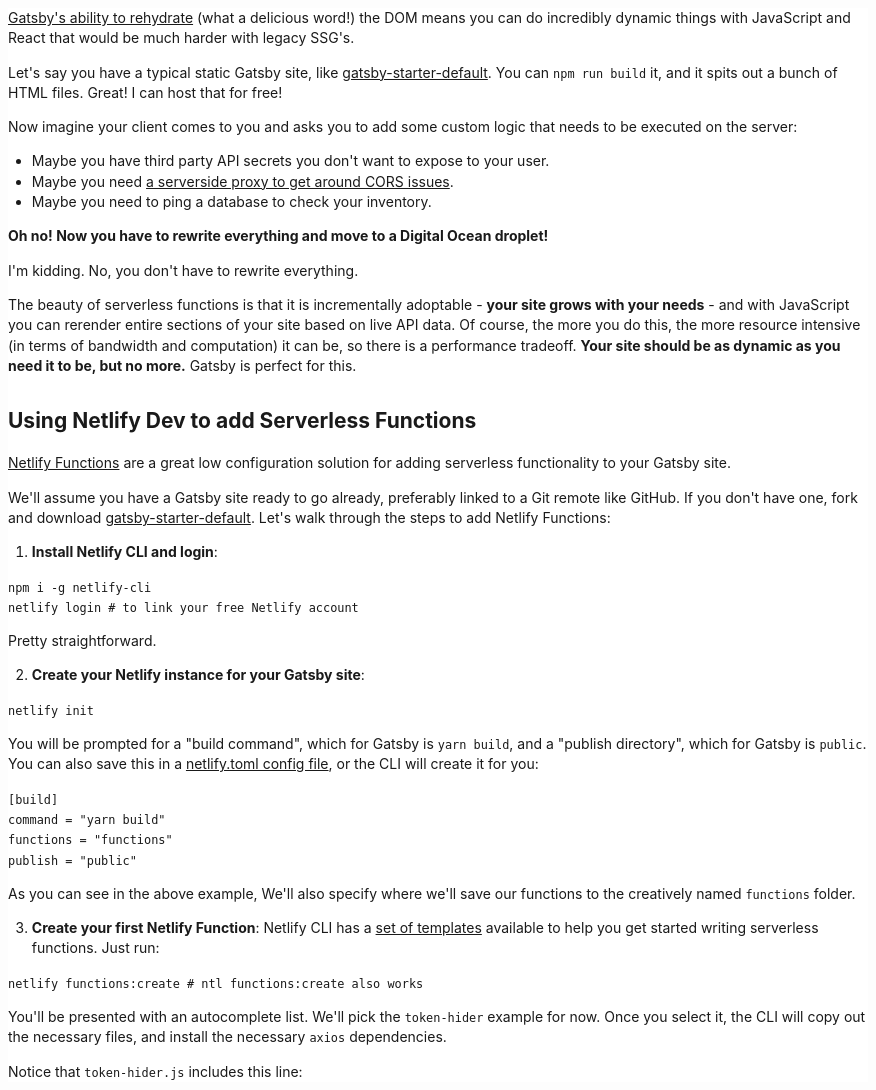 <p><a href="https://www.gatsbyjs.org/docs/production-app/#dom-hydration">Gatsby's ability to rehydrate</a> (what a delicious word!) the DOM means you can do incredibly dynamic things with JavaScript and React that would be much harder with legacy SSG's.</p>
<p>Let's say you have a typical static Gatsby site, like <a href="https://www.gatsbyjs.org/starters/gatsby-starter-default">gatsby-starter-default</a>. You can <code>npm run build</code> it, and it spits out a bunch of HTML files. Great! I can host that for free!</p>
<p>Now imagine your client comes to you and asks you to add some custom logic that needs to be executed on the server:</p>
<ul>
<li>Maybe you have third party API secrets you don't want to expose to your user.</li>
<li>Maybe you need <a href="https://alligator.io/nodejs/solve-cors-once-and-for-all-netlify-dev/">a serverside proxy to get around CORS issues</a>.</li>
<li>Maybe you need to ping a database to check your inventory.</li>
</ul>
<p><strong>Oh no! Now you have to rewrite everything and move to a Digital Ocean droplet!</strong></p>
<p>I'm kidding. No, you don't have to rewrite everything.</p>
<p>The beauty of serverless functions is that it is incrementally adoptable - <strong>your site grows with your needs</strong> - and with JavaScript you can rerender entire sections of your site based on live API data. Of course, the more you do this, the more resource intensive (in terms of bandwidth and computation) it can be, so there is a performance tradeoff. <strong>Your site should be as dynamic as you need it to be, but no more.</strong> Gatsby is perfect for this.</p>
<h2 id="usingnetlifydevtoaddserverlessfunctions">Using Netlify Dev to add Serverless Functions</h2>
<p><a href="https://www.netlify.com/docs/functions/?utm_source=blog&amp;utm_medium=freecodecamp&amp;utm_campaign=devex">Netlify Functions</a> are a great low configuration solution for adding serverless functionality to your Gatsby site.</p>
<p>We'll assume you have a Gatsby site ready to go already, preferably linked to a Git remote like GitHub. If you don't have one, fork and download <a href="https://app.netlify.com/start/deploy?repository=https://github.com/gatsbyjs/gatsby-starter-default">gatsby-starter-default</a>. Let's walk through the steps to add Netlify Functions:</p>
<ol>
<li><strong>Install Netlify CLI and login</strong>:</li>
</ol>
<pre><code class="language-bash">npm i -g netlify-cli
netlify login # to link your free Netlify account
</code></pre>
<p>Pretty straightforward.</p>
<ol start="2">
<li><strong>Create your Netlify instance for your Gatsby site</strong>:</li>
</ol>
<pre><code class="language-bash">netlify init
</code></pre>
<p>You will be prompted for a "build command", which for Gatsby is <code>yarn build</code>, and a "publish directory", which for Gatsby is <code>public</code>. You can also save this in a <a href="https://www.netlify.com/docs/netlify-toml-reference/?utm_source=blog&amp;utm_medium=freecodecamp&amp;utm_campaign=devex">netlify.toml config file</a>, or the CLI will create it for you:</p>
<pre><code class="language-toml:title=netlify.toml">[build]
command = "yarn build"
functions = "functions"
publish = "public"
</code></pre>
<p>As you can see in the above example, We'll also specify where we'll save our functions to the creatively named <code>functions</code> folder.</p>
<ol start="3">
<li><strong>Create your first Netlify Function</strong>: Netlify CLI has a <a href="https://github.com/netlify/cli/tree/master/src/functions-templates/js">set of templates</a> available to help you get started writing serverless functions. Just run:</li>
</ol>
<pre><code class="language-bash">netlify functions:create # ntl functions:create also works
</code></pre>
<p>You'll be presented with an autocomplete list. We'll pick the <code>token-hider</code> example for now. Once you select it, the CLI will copy out the necessary files, and install the necessary <code>axios</code> dependencies.</p>
<p>Notice that <code>token-hider.js</code> includes this line:</p>